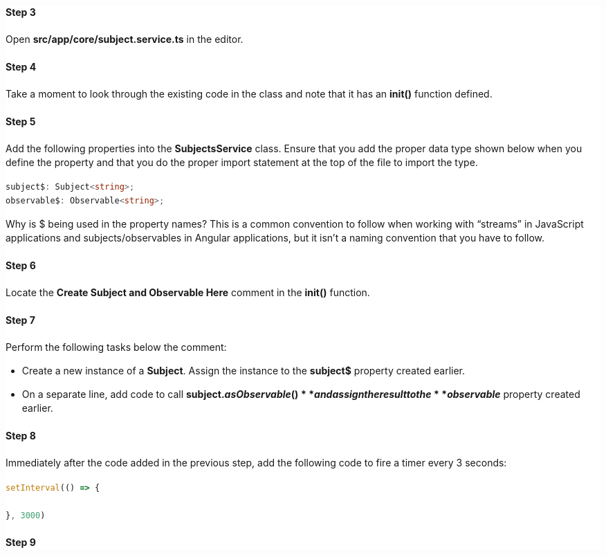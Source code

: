#### Step 3

Open **src/app/core/subject.service.ts** in the editor.

#### Step 4

Take a moment to look through the existing code in the class and note that it has an **init()** function defined.

#### Step 5

Add the following properties into the **SubjectsService** class. Ensure that you add the proper data type shown below when you define the property and that you do the proper import statement at the top of the file to import the type.


```typescript
subject$: Subject<string>;
observable$: Observable<string>;
```


<course-item
  type="Note"
  title="">
  Why is $ being used in the property names? This is a common convention to follow when working with “streams” in JavaScript applications and subjects/observables in Angular applications, but it isn’t a naming convention that you have to follow.
  
</course-item>

#### Step 6

Locate the **Create Subject and Observable Here** comment in the **init()** function.

#### Step 7

Perform the following tasks below the comment:

*   Create a new instance of a **Subject**. Assign the instance to the **subject$** property created earlier.
    
*   On a separate line, add code to call **subject$.asObservable()** and assign the result to the **observable$** property created earlier.

#### Step 8

Immediately after the code added in the previous step, add the following code to fire a timer every 3 seconds:


```typescript
setInterval(() => {

}, 3000)
```

#### Step 9
